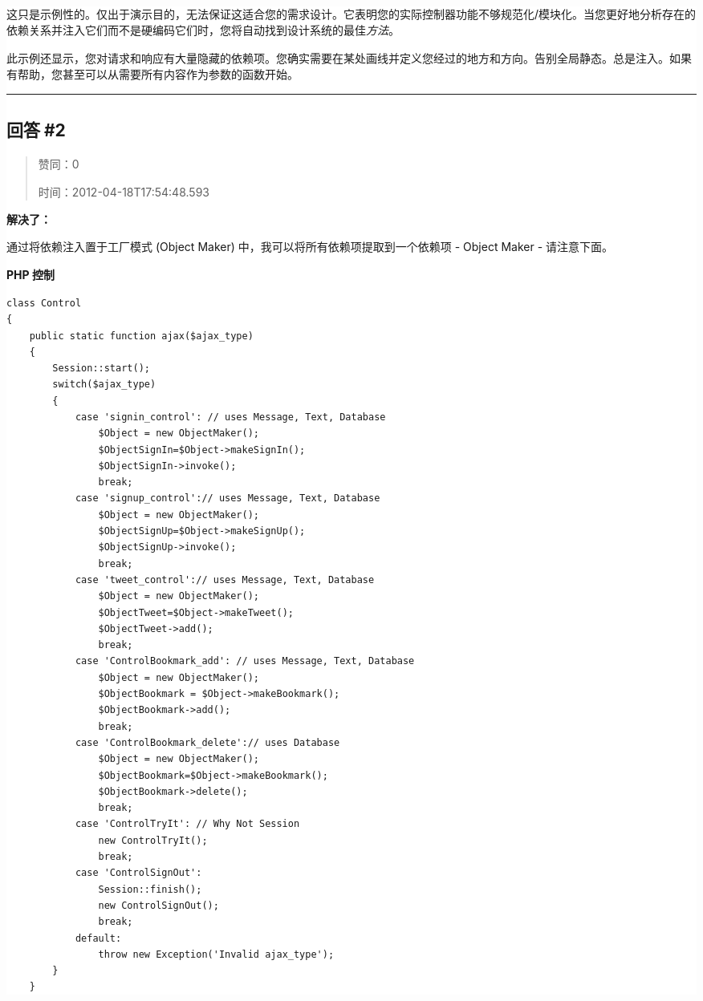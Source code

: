 这只是示例性的。仅出于演示目的，无法保证这适合您的需求设计。它表明您的实际控制器功能不够规范化/模块化。当您更好地分析存在的依赖关系并注入它们而不是硬编码它们时，您将自动找到设计系统的最佳*方法*。

此示例还显示，您对请求和响应有大量隐藏的依赖项。您确实需要在某处画线并定义您经过的地方和方向。告别全局静态。总是注入。如果有帮助，您甚至可以从需要所有内容作为参数的函数开始。

* * *

## 回答 #2

> 赞同：0
> 
> 时间：2012-04-18T17:54:48.593

**解决了：**

通过将依赖注入置于工厂模式 (Object Maker) 中，我可以将所有依赖项提取到一个依赖项 - Object Maker - 请注意下面。

**PHP 控制**

```
class Control
{
    public static function ajax($ajax_type)
    {
        Session::start();
        switch($ajax_type) 
        {
            case 'signin_control': // uses Message, Text, Database
                $Object = new ObjectMaker();
                $ObjectSignIn=$Object->makeSignIn();
                $ObjectSignIn->invoke();
                break; 
            case 'signup_control':// uses Message, Text, Database
                $Object = new ObjectMaker();
                $ObjectSignUp=$Object->makeSignUp();
                $ObjectSignUp->invoke(); 
                break;
            case 'tweet_control':// uses Message, Text, Database
                $Object = new ObjectMaker();
                $ObjectTweet=$Object->makeTweet();
                $ObjectTweet->add(); 
                break; 
            case 'ControlBookmark_add': // uses Message, Text, Database
                $Object = new ObjectMaker();
                $ObjectBookmark = $Object->makeBookmark();
                $ObjectBookmark->add();
                break; 
            case 'ControlBookmark_delete':// uses Database
                $Object = new ObjectMaker();
                $ObjectBookmark=$Object->makeBookmark();
                $ObjectBookmark->delete(); 
                break; 
            case 'ControlTryIt': // Why Not Session
                new ControlTryIt();
                break; 
            case 'ControlSignOut': 
                Session::finish();
                new ControlSignOut();
                break;
            default:
                throw new Exception('Invalid ajax_type');
        }
    } 
```

